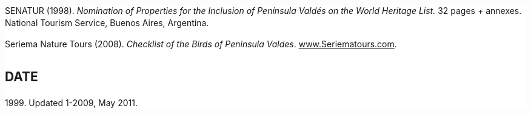 SENATUR (1998). *Nomination of Properties for the Inclusion of Península
Valdés on the World Heritage List.* 32 pages + annexes. National Tourism
Service, Buenos Aires, Argentina.

Seriema Nature Tours (2008). *Checklist of the Birds of Peninsula
Valdes*. www.Seriematours.com.

DATE 
-----

1999\. Updated 1-2009, May 2011.

